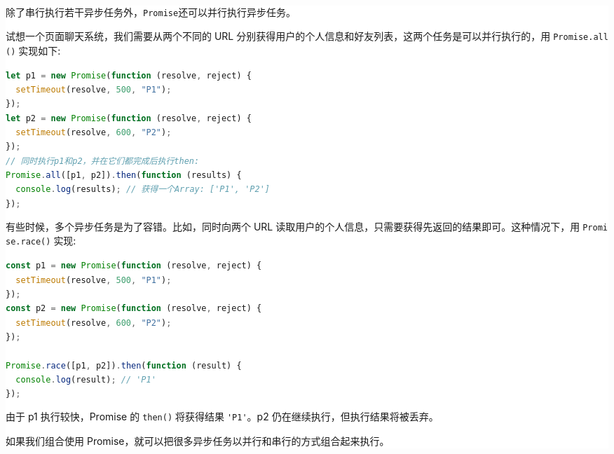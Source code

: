 除了串行执行若干异步任务外，`Promise`还可以并行执行异步任务。

试想一个页面聊天系统，我们需要从两个不同的 URL 分别获得用户的个人信息和好友列表，这两个任务是可以并行执行的，用 `Promise.all()` 实现如下:

```js
let p1 = new Promise(function (resolve, reject) {
  setTimeout(resolve, 500, "P1");
});
let p2 = new Promise(function (resolve, reject) {
  setTimeout(resolve, 600, "P2");
});
// 同时执行p1和p2，并在它们都完成后执行then:
Promise.all([p1, p2]).then(function (results) {
  console.log(results); // 获得一个Array: ['P1', 'P2']
});
```

有些时候，多个异步任务是为了容错。比如，同时向两个 URL 读取用户的个人信息，只需要获得先返回的结果即可。这种情况下，用 `Promise.race()` 实现:

```js
const p1 = new Promise(function (resolve, reject) {
  setTimeout(resolve, 500, "P1");
});
const p2 = new Promise(function (resolve, reject) {
  setTimeout(resolve, 600, "P2");
});

Promise.race([p1, p2]).then(function (result) {
  console.log(result); // 'P1'
});
```

由于 p1 执行较快，Promise 的 `then()` 将获得结果 `'P1'`。p2 仍在继续执行，但执行结果将被丢弃。

如果我们组合使用 Promise，就可以把很多异步任务以并行和串行的方式组合起来执行。
